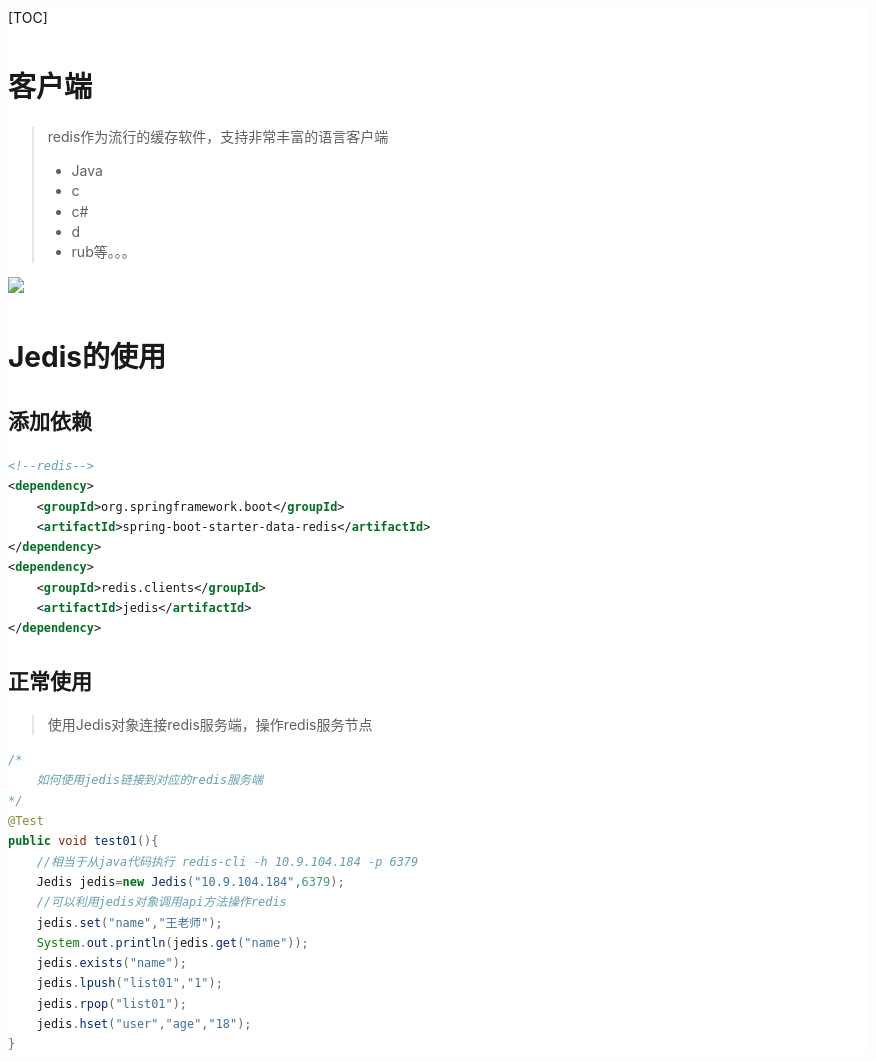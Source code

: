 [TOC]

# 客户端

> redis作为流行的缓存软件，支持非常丰富的语言客户端
>
> - Java
> - c
> - c#
> - d
> - rub等。。。

![](https://gitee.com/sxhDrk/images/raw/master/imgs/redis客户端.png)





# Jedis的使用

## 添加依赖

```xml
<!--redis-->
<dependency>
    <groupId>org.springframework.boot</groupId>
    <artifactId>spring-boot-starter-data-redis</artifactId>
</dependency>
<dependency>
    <groupId>redis.clients</groupId>
    <artifactId>jedis</artifactId>
</dependency>
```



## 正常使用

> 使用Jedis对象连接redis服务端，操作redis服务节点

```java
/*
	如何使用jedis链接到对应的redis服务端
*/
@Test
public void test01(){
    //相当于从java代码执行 redis-cli -h 10.9.104.184 -p 6379
    Jedis jedis=new Jedis("10.9.104.184",6379);
    //可以利用jedis对象调用api方法操作redis
    jedis.set("name","王老师");
    System.out.println(jedis.get("name"));
    jedis.exists("name");
    jedis.lpush("list01","1");
    jedis.rpop("list01");
    jedis.hset("user","age","18");
}
```
